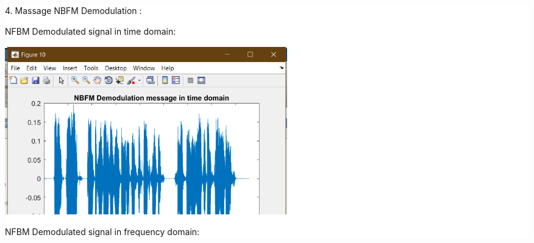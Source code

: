<span class="c9">4\. Massage NBFM Demodulation :</span>

<span class="c2">NFBM Demodulated signal in time domain:</span>

<span style="overflow: hidden; display: inline-block; margin: 0.00px 0.00px; border: 0.00px solid #000000; transform: rotate(0.00rad) translateZ(0px); -webkit-transform: rotate(0.00rad) translateZ(0px); width: 462.63px; height: 274.91px;">![10](images/image29.png)</span>

<span class="c2"></span>

<span class="c2"></span>

<span class="c2"></span>

<span class="c2"></span>

<span class="c2">NFBM Demodulated signal in frequency domain:</span>
